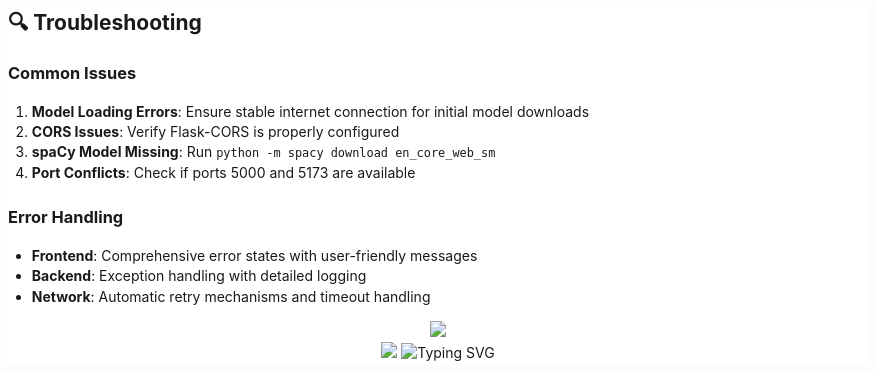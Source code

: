 ## 🔍 Troubleshooting

### Common Issues

1. **Model Loading Errors**: Ensure stable internet connection for initial model downloads
2. **CORS Issues**: Verify Flask-CORS is properly configured
3. **spaCy Model Missing**: Run `python -m spacy download en_core_web_sm`
4. **Port Conflicts**: Check if ports 5000 and 5173 are available

### Error Handling

- **Frontend**: Comprehensive error states with user-friendly messages
- **Backend**: Exception handling with detailed logging
- **Network**: Automatic retry mechanisms and timeout handling

<div align="center">
<img src="https://user-images.githubusercontent.com/74038190/212284087-bbe7e430-757e-4901-90bf-4cd2ce3e1852.gif" width="100">
</div>

<div align="center">

<img src="https://user-images.githubusercontent.com/74038190/212284100-561aa473-3905-4a80-b561-0d28506553ee.gif" width="900">


<img src="https://readme-typing-svg.herokuapp.com?font=Fira+Code&size=18&duration=2000&pause=1000&color=FF6B6B&center=true&vCenter=true&width=600&lines=Thank+you+for+visiting!;Star+⭐+if+you+found+it+helpful;Happy+coding!+🚀" alt="Typing SVG" />

</div>
